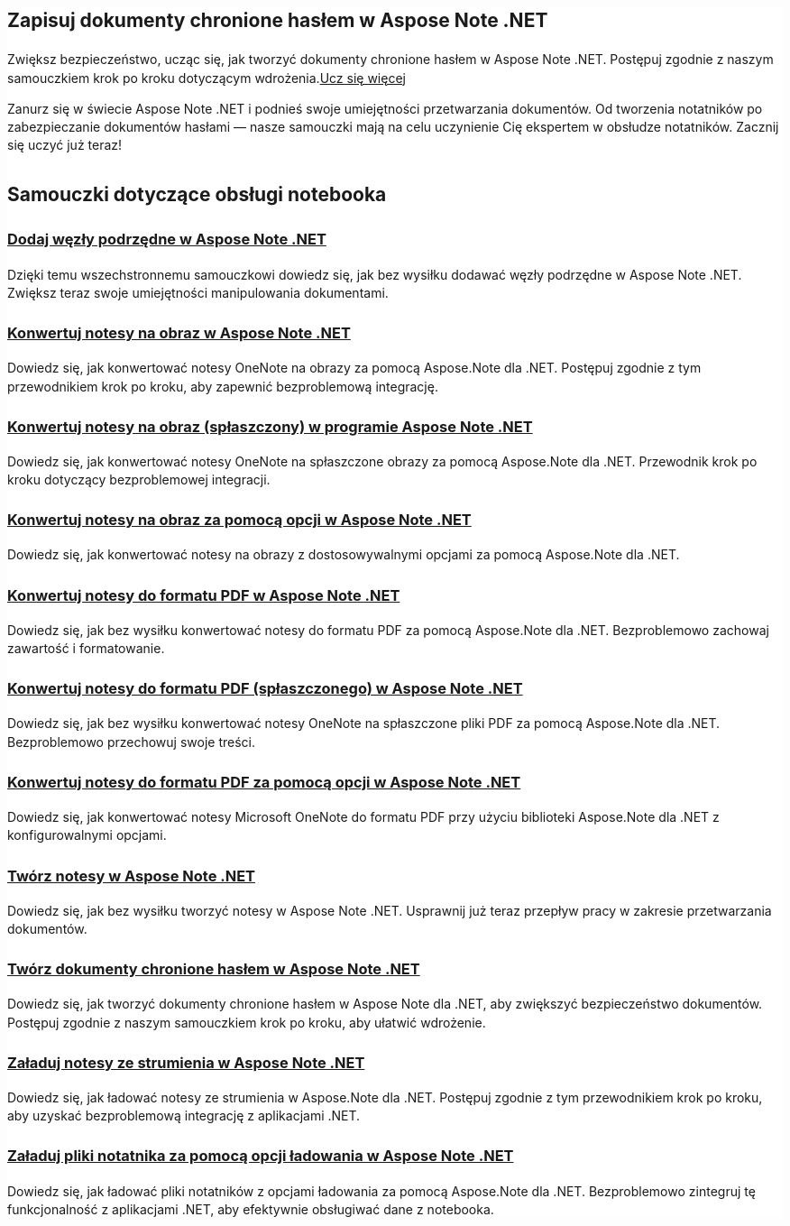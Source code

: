 ## Zapisuj dokumenty chronione hasłem w Aspose Note .NET
 Zwiększ bezpieczeństwo, ucząc się, jak tworzyć dokumenty chronione hasłem w Aspose Note .NET. Postępuj zgodnie z naszym samouczkiem krok po kroku dotyczącym wdrożenia.[Ucz się więcej](./write-password-protected-documents/)

Zanurz się w świecie Aspose Note .NET i podnieś swoje umiejętności przetwarzania dokumentów. Od tworzenia notatników po zabezpieczanie dokumentów hasłami — nasze samouczki mają na celu uczynienie Cię ekspertem w obsłudze notatników. Zacznij się uczyć już teraz!
## Samouczki dotyczące obsługi notebooka
### [Dodaj węzły podrzędne w Aspose Note .NET](./add-child-nodes/)
Dzięki temu wszechstronnemu samouczkowi dowiedz się, jak bez wysiłku dodawać węzły podrzędne w Aspose Note .NET. Zwiększ teraz swoje umiejętności manipulowania dokumentami.
### [Konwertuj notesy na obraz w Aspose Note .NET](./convert-to-image/)
Dowiedz się, jak konwertować notesy OneNote na obrazy za pomocą Aspose.Note dla .NET. Postępuj zgodnie z tym przewodnikiem krok po kroku, aby zapewnić bezproblemową integrację.
### [Konwertuj notesy na obraz (spłaszczony) w programie Aspose Note .NET](./convert-to-image-flattened/)
Dowiedz się, jak konwertować notesy OneNote na spłaszczone obrazy za pomocą Aspose.Note dla .NET. Przewodnik krok po kroku dotyczący bezproblemowej integracji.
### [Konwertuj notesy na obraz za pomocą opcji w Aspose Note .NET](./convert-to-image-options/)
Dowiedz się, jak konwertować notesy na obrazy z dostosowywalnymi opcjami za pomocą Aspose.Note dla .NET.
### [Konwertuj notesy do formatu PDF w Aspose Note .NET](./convert-to-pdf/)
Dowiedz się, jak bez wysiłku konwertować notesy do formatu PDF za pomocą Aspose.Note dla .NET. Bezproblemowo zachowaj zawartość i formatowanie.
### [Konwertuj notesy do formatu PDF (spłaszczonego) w Aspose Note .NET](./convert-to-pdf-flattened/)
Dowiedz się, jak bez wysiłku konwertować notesy OneNote na spłaszczone pliki PDF za pomocą Aspose.Note dla .NET. Bezproblemowo przechowuj swoje treści.
### [Konwertuj notesy do formatu PDF za pomocą opcji w Aspose Note .NET](./convert-to-pdf-options/)
Dowiedz się, jak konwertować notesy Microsoft OneNote do formatu PDF przy użyciu biblioteki Aspose.Note dla .NET z konfigurowalnymi opcjami.
### [Twórz notesy w Aspose Note .NET](./create-notebooks/)
Dowiedz się, jak bez wysiłku tworzyć notesy w Aspose Note .NET. Usprawnij już teraz przepływ pracy w zakresie przetwarzania dokumentów.
### [Twórz dokumenty chronione hasłem w Aspose Note .NET](./create-password-protected-documents/)
Dowiedz się, jak tworzyć dokumenty chronione hasłem w Aspose Note dla .NET, aby zwiększyć bezpieczeństwo dokumentów. Postępuj zgodnie z naszym samouczkiem krok po kroku, aby ułatwić wdrożenie.
### [Załaduj notesy ze strumienia w Aspose Note .NET](./load-notebooks-from-stream/)
Dowiedz się, jak ładować notesy ze strumienia w Aspose.Note dla .NET. Postępuj zgodnie z tym przewodnikiem krok po kroku, aby uzyskać bezproblemową integrację z aplikacjami .NET.
### [Załaduj pliki notatnika za pomocą opcji ładowania w Aspose Note .NET](./load-notebook-files-with-load-options/)
Dowiedz się, jak ładować pliki notatników z opcjami ładowania za pomocą Aspose.Note dla .NET. Bezproblemowo zintegruj tę funkcjonalność z aplikacjami .NET, aby efektywnie obsługiwać dane z notebooka.